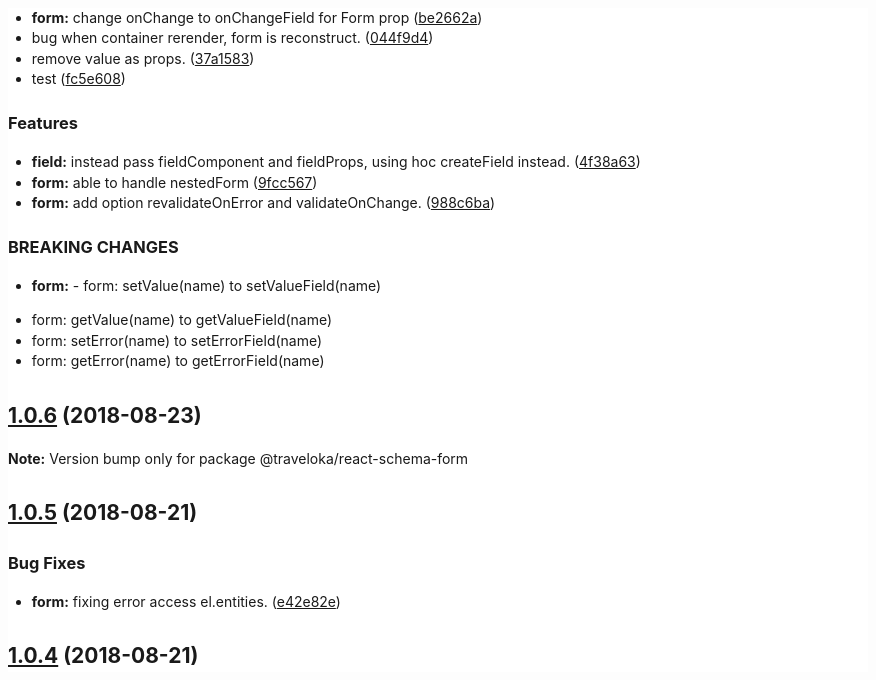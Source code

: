 * **form:** change onChange to onChangeField for Form prop ([be2662a](https://github.com/Jekiwijaya/react-schema/commit/be2662a))
* bug when container rerender, form is reconstruct. ([044f9d4](https://github.com/Jekiwijaya/react-schema/commit/044f9d4))
* remove value as props. ([37a1583](https://github.com/Jekiwijaya/react-schema/commit/37a1583))
* test ([fc5e608](https://github.com/Jekiwijaya/react-schema/commit/fc5e608))


### Features

* **field:** instead pass fieldComponent and fieldProps, using hoc createField instead. ([4f38a63](https://github.com/Jekiwijaya/react-schema/commit/4f38a63))
* **form:** able to handle nestedForm ([9fcc567](https://github.com/Jekiwijaya/react-schema/commit/9fcc567))
* **form:** add option revalidateOnError and validateOnChange. ([988c6ba](https://github.com/Jekiwijaya/react-schema/commit/988c6ba))


### BREAKING CHANGES

* **form:** - form: setValue(name) to setValueField(name)
- form: getValue(name) to getValueField(name)
- form: setError(name) to setErrorField(name)
- form: getError(name) to getErrorField(name)





<a name="1.0.6"></a>
## [1.0.6](https://github.com/Jekiwijaya/react-schema/compare/v1.0.5...v1.0.6) (2018-08-23)

**Note:** Version bump only for package @traveloka/react-schema-form





<a name="1.0.5"></a>
## [1.0.5](https://github.com/Jekiwijaya/react-schema/compare/v1.0.4...v1.0.5) (2018-08-21)


### Bug Fixes

* **form:** fixing error access el.entities. ([e42e82e](https://github.com/Jekiwijaya/react-schema/commit/e42e82e))





<a name="1.0.4"></a>
## [1.0.4](https://github.com/Jekiwijaya/react-schema/compare/v1.0.3...v1.0.4) (2018-08-21)
